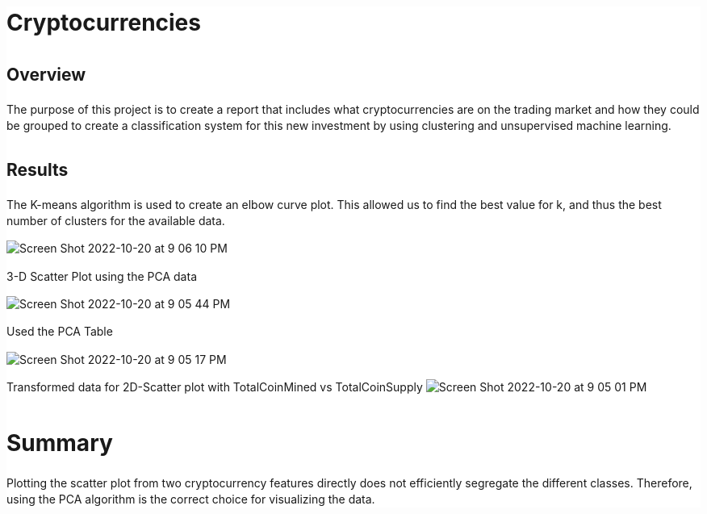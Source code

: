 # Cryptocurrencies
## Overview
The purpose of this project is to create a report that includes what cryptocurrencies are on the trading market and how they could be grouped to create a classification system for this new investment by using clustering and unsupervised machine learning.

## Results
The K-means algorithm is used to create an elbow curve plot. This allowed us to find the best value for k, and thus the best number of clusters for the available data.

<img width="757" alt="Screen Shot 2022-10-20 at 9 06 10 PM" src="https://user-images.githubusercontent.com/107584891/197106098-23d5c1d1-33e1-4e34-8572-13029ba4e459.png">

3-D Scatter Plot using the PCA data

<img width="845" alt="Screen Shot 2022-10-20 at 9 05 44 PM" src="https://user-images.githubusercontent.com/107584891/197106115-0572bfca-7f94-479b-8590-2bc310676b52.png">

Used the PCA Table

<img width="837" alt="Screen Shot 2022-10-20 at 9 05 17 PM" src="https://user-images.githubusercontent.com/107584891/197106130-10607687-41e3-4899-9b09-555840e958a2.png">

Transformed data for 2D-Scatter plot with TotalCoinMined vs TotalCoinSupply
<img width="865" alt="Screen Shot 2022-10-20 at 9 05 01 PM" src="https://user-images.githubusercontent.com/107584891/197106152-55c90bab-9b0d-4f5a-8d1d-c7e816e10966.png">

# Summary
Plotting the scatter plot from two cryptocurrency features directly does not efficiently segregate the different classes. Therefore, using the PCA algorithm is the correct choice for visualizing the data.


